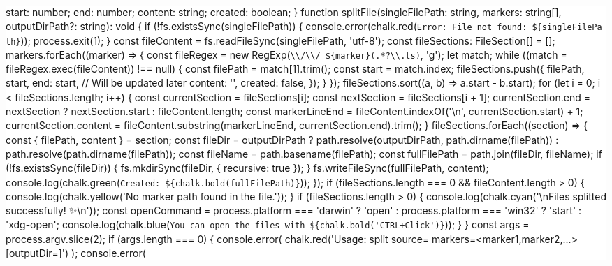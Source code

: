  start: number;
  end: number;
  content: string;
  created: boolean;
}
function splitFile(singleFilePath: string, markers: string[], outputDirPath?: string): void {
  if (!fs.existsSync(singleFilePath)) {
    console.error(chalk.red(`Error: File not found: ${singleFilePath}`));
    process.exit(1);
  }
  const fileContent = fs.readFileSync(singleFilePath, 'utf-8');
  const fileSections: FileSection[] = [];
  markers.forEach((marker) => {
    const fileRegex = new RegExp(`\\/\\/ ${marker}(.*?\\.ts)`, 'g');
    let match;
    while ((match = fileRegex.exec(fileContent)) !== null) {
      const filePath = match[1].trim();
      const start = match.index;
      fileSections.push({
        filePath,
        start,
        end: start, // Will be updated later
        content: '',
        created: false,
      });
    }
  });
  fileSections.sort((a, b) => a.start - b.start);
  for (let i = 0; i < fileSections.length; i++) {
    const currentSection = fileSections[i];
    const nextSection = fileSections[i + 1];
    currentSection.end = nextSection ? nextSection.start : fileContent.length;
    const markerLineEnd = fileContent.indexOf('\n', currentSection.start) + 1;
    currentSection.content = fileContent.substring(markerLineEnd, currentSection.end).trim();
  }
  fileSections.forEach((section) => {
    const { filePath, content } = section;
    const fileDir = outputDirPath
      ? path.resolve(outputDirPath, path.dirname(filePath))
      : path.resolve(path.dirname(filePath));
    const fileName = path.basename(filePath);
    const fullFilePath = path.join(fileDir, fileName);
    if (!fs.existsSync(fileDir)) {
      fs.mkdirSync(fileDir, { recursive: true });
    }
    fs.writeFileSync(fullFilePath, content);
    console.log(chalk.green(`Created: ${chalk.bold(fullFilePath)}`));
  });
  if (fileSections.length === 0 && fileContent.length > 0) {
    console.log(chalk.yellow('No marker path found in the file.'));
  }
  if (fileSections.length > 0) {
    console.log(chalk.cyan('\nFiles splitted successfully! ✨\n'));
    const openCommand =
      process.platform === 'darwin' ? 'open' : process.platform === 'win32' ? 'start' : 'xdg-open';
    console.log(chalk.blue(`You can open the files with ${chalk.bold('CTRL+Click')}`));
  }
}
const args = process.argv.slice(2);
if (args.length === 0) {
  console.error(
    chalk.red('Usage: split source=<filePath> markers=<marker1,marker2,...> [outputDir=<path>]')
  );
  console.error(